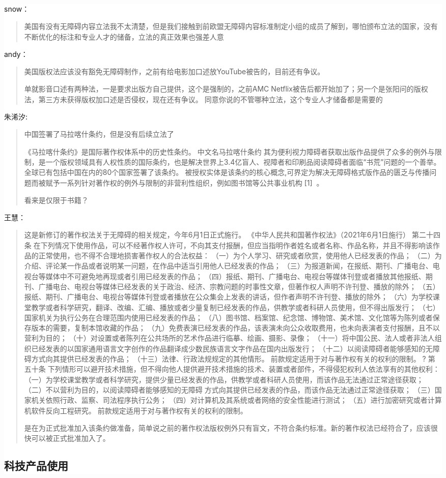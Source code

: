 snow：
> 美国有没有无障碍内容立法我不太清楚，但是我们接触到前欧盟无障碍内容标准制定小组的成员了解到，哪怕颁布立法的国家，没有不断优化的标注和专业人才的储备，立法的真正效果也强差人意

andy：
> 美国版权法应该没有豁免无障碍制作，之前有给电影加口述放YouTube被告的，目前还有争议。
> 
> 单就影音口述有两种法，一是要求出版方自己提供，这个是强制的，之前AMC Netflix被告后都开始加了；另一个是张阳问的版权法，第三方未获得版权加口述是否侵权，现在还有争议。 同意你说的不管哪种立法，这个专业人才储备都是需要的

朱浠汐:
> 中国签署了马拉喀什条约，但是没有后续立法了
> 
> 《马拉喀什条约》是国际著作权体系中的历史性条约。
> 中文名马拉喀什条约
> 其为便利视力障碍者获取出版作品提供了众多的例外与限制，是一个版权领域具有人权性质的国际条约，也是解决世界上3.4亿盲人、视障者和印刷品阅读障碍者面临“书荒”问题的一个善举。全球已有包括中国在内的80个国家签署了该条约。
> 被授权实体是该条约的核心概念,可界定为解决无障碍格式版作品的匮乏与传播问题而被赋予一系列针对著作权的例外与限制的非营利性组织，例如图书馆等公共事业机构 [1]  。
> 
> 看来是仅限于书籍？

王慧：
> 这是新修订的著作权法关于无障碍的相关规定，今年6月1日正式施行。
《中华人民共和国著作权法》（2021年6月1日施行）
第二十四条 在下列情况下使用作品，可以不经著作权人许可，不向其支付报酬，但应当指明作者姓名或者名称、作品名称，并且不得影响该作品的正常使用，也不得不合理地损害著作权人的合法权益：
（一）为个人学习、研究或者欣赏，使用他人已经发表的作品；
（二）为介绍、评论某一作品或者说明某一问题，在作品中适当引用他人已经发表的作品；
（三）为报道新闻，在报纸、期刊、广播电台、电视台等媒体中不可避免地再现或者引用已经发表的作品；
（四）报纸、期刊、广播电台、电视台等媒体刊登或者播放其他报纸、期刊、广播电台、电视台等媒体已经发表的关于政治、经济、宗教问题的时事性文章，但著作权人声明不许刊登、播放的除外；
（五）报纸、期刊、广播电台、电视台等媒体刊登或者播放在公众集会上发表的讲话，但作者声明不许刊登、播放的除外；
（六）为学校课堂教学或者科学研究，翻译、改编、汇编、播放或者少量复制已经发表的作品，供教学或者科研人员使用，但不得出版发行；
（七）国家机关为执行公务在合理范围内使用已经发表的作品；
（八）图书馆、档案馆、纪念馆、博物馆、美术馆、文化馆等为陈列或者保存版本的需要，复制本馆收藏的作品；
（九）免费表演已经发表的作品，该表演未向公众收取费用，也未向表演者支付报酬，且不以营利为目的；
（十）对设置或者陈列在公共场所的艺术作品进行临摹、绘画、摄影、录像；
（十一）将中国公民、法人或者非法人组织已经发表的以国家通用语言文字创作的作品翻译成少数民族语言文字作品在国内出版发行；
（十二）以阅读障碍者能够感知的无障碍方式向其提供已经发表的作品；
（十三）法律、行政法规规定的其他情形。
前款规定适用于对与著作权有关的权利的限制。
?
第五十条 下列情形可以避开技术措施，但不得向他人提供避开技术措施的技术、装置或者部件，不得侵犯权利人依法享有的其他权利：
（一）为学校课堂教学或者科学研究，提供少量已经发表的作品，供教学或者科研人员使用，而该作品无法通过正常途径获取；
（二）不以营利为目的，以阅读障碍者能够感知的无障碍
方式向其提供已经发表的作品，而该作品无法通过正常途径获取；
（三）国家机关依照行政、监察、司法程序执行公务；
（四）对计算机及其系统或者网络的安全性能进行测试；
（五）进行加密研究或者计算机软件反向工程研究。
前款规定适用于对与著作权有关的权利的限制。
>
> 是在为正式批准加入该条约做准备，简单说之前的著作权法版权例外只有盲文，不符合条约标准。新的著作权法已经符合了，应该很快可以被正式批准加入了。


## **科技产品使用**
